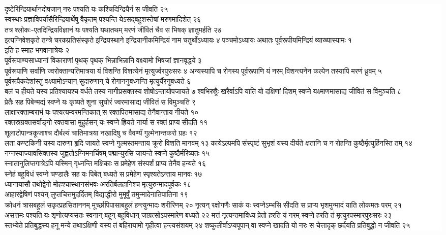 दृष्टेरिन्द्रियार्थानदोषजान्
नरः पश्यति यः कश्चिदिन्द्रियैर्न स जीवति २५   
स्वस्थाः
प्रज्ञाविपर्यासैरिन्द्रियार्थेषु
वैकृतम् पश्यन्ति येऽसद्बहुशस्तेषां मरणमादिशेत् २६   
तत्र श्लोकः-एतदिन्द्रियविज्ञानं यः पश्यति यथातथम् मरणं जीवितं चैव
स भिषक् ज्ञातुमर्हति २७   
इत्यग्निवेशकृते तन्त्रे चरकप्रतिसंस्कृते
इन्द्रियस्थाने इन्द्रियानीकमिन्द्रियं नाम चतुर्थोऽध्यायः ४
पञ्चमोऽध्यायः अथातः पूर्वरूपीयमिन्द्रियं व्याख्यास्यामः १   
इति ह
स्माह भगवानात्रेयः २   
पूर्वरूपाण्यसाध्यानां विकाराणां पृथक्
पृथक् भिन्नाभिन्नानि वक्ष्यामो भिषजां ज्ञानवृद्धये ३   
पूर्वरूपाणि
सर्वाणि ज्वरोक्तान्यतिमात्रया यं विशन्ति विशत्येनं मृत्युर्ज्वरपुरःसरः ४
अन्यस्यापि च रोगस्य पूर्वरूपाणि यं नरम् विशन्त्यनेन कल्पेन तस्यापि मरणं
ध्रुवम् ५   
पूर्वरूपैकदेशांस्तु वक्ष्यामोऽन्यान् सुदारुणान् ये
रोगाननुबध्नन्ति मृत्युर्यैरनुबध्यते ६   
बलं च हीयते
यस्य प्रतिश्यायश्च वर्धते तस्य नागीप्रसक्तस्य शोषोऽन्तायोपजायते ७
श्वभिरुष्ट्रैः खरैर्वाऽपि याति यो दक्षिणां दिशम् स्वप्ने
यक्ष्माणमासाद्य जीवितं स विमुञ्चति ८   
प्रेतैः
सह पिबेन्मद्यं स्वप्ने यः कृष्यते शुना सुघोरं ज्वरमासाद्य जीवितं स
विमुञ्चति ९   
लाक्षारक्ताम्बराभं यः पश्यत्यम्वरमन्तिकात् स
रक्तपितमासाद्य तेनैवान्ताय नीयते १०   
रक्तस्रग्रक्तसर्वाङ्गो
रक्तवासा मुहुर्हसन् यः स्वप्ने ह्रियते नार्या स रक्तं
प्राप्य सीदति ११   
शूलाटोपान्त्रकूजाश्च दौर्बल्यं
चातिमात्रया नखादिषु च वैवर्ण्यं गुल्मेनान्तकरो
ग्रहः १२   
लता कण्टकिनी यस्य दारुणा हृदि जायते स्वप्ने
गुल्मस्तमन्ताय क्रूरो विशति मानवम् १३
कायेऽल्पमपि संस्पृष्टं सुभृशं यस्य दीर्यते क्षतानि
च न रोहन्ति कुष्ठैर्मृत्युर्हिनस्ति तम् १४   
नग्नस्याज्यावसिक्तस्य
जुह्वतोऽग्निमनर्चिषम् पद्मान्युरसि जायन्ते स्वप्ने
कुष्ठैर्मरिष्यतः १५   
स्नातानुलिप्तगात्रेऽपि यस्मिन् गृध्नन्ति
मक्षिकाः स प्रमेहेण संस्पर्शं प्राप्य तेनैव हन्यते १६   
स्नेहं बहुविधं
स्वप्ने चण्डालैः सह यः पिबेत् बध्यते स प्रमेहेण स्पृश्यतेऽन्ताय
मानवः १७   
ध्यानायासौ तथोद्वेगो मोहश्चास्थानसंभवः अरतिर्बलहानिश्च
मृत्युरुन्मादपूर्वकः १८   
आहारद्वेषिणं पश्यन्
लुप्तचित्तमुदर्दितम् विद्याद्धीरो
मुमूर्षुं तमुन्मादेनातिपातिना १९   
क्रोधनं त्रासबहुलं
सकृत्प्रहसिताननम् मूर्च्छापिपासाबहुलं हन्त्युन्मादः शरीरिणम् २०
नृत्यन् रक्षोगणैः साकं यः स्वप्नेऽम्भसि सीदति स प्राप्य
भृशमुन्मादं याति लोकमतः परम् २१   
असत्तमः पश्यति यः
शृणोत्यप्यसतः स्वनान् बहून् बहुविधान् जाग्रत्सोऽपस्मारेण बध्यते २२
मत्तं नृत्यन्तमाविध्य प्रेतो हरति यं नरम् स्वप्ने हरति तं
मृत्युरपस्मारपुरःसरः २३   
स्तभ्येते प्रतिबुद्धस्य हनू मन्ये
तथाऽक्षिणी यस्य तं बहिरायामो गृहीत्वा हन्त्यसंशयम् २४
शष्कुलीर्वाऽप्यपूपान् वा स्वप्ने खादति
यो नरः स चेत्तादृक् छर्दयति प्रतिबुद्धो न जीवति २५   